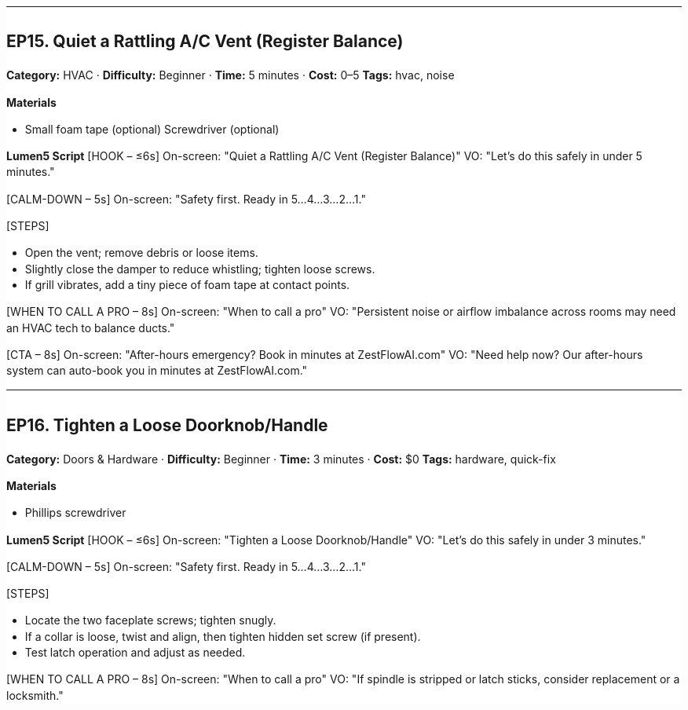 
---
## EP15. Quiet a Rattling A/C Vent (Register Balance)
**Category:** HVAC · **Difficulty:** Beginner · **Time:** 5 minutes · **Cost:** $0–$5
**Tags:** hvac, noise

**Materials**
- Small foam tape (optional)
Screwdriver (optional)

**Lumen5 Script**
[HOOK – ≤6s]
On-screen: "Quiet a Rattling A/C Vent (Register Balance)"
VO: "Let’s do this safely in under 5 minutes."

[CALM-DOWN – 5s]
On-screen: "Safety first. Ready in 5…4…3…2…1."

[STEPS]
- Open the vent; remove debris or loose items.
- Slightly close the damper to reduce whistling; tighten loose screws.
- If grill vibrates, add a tiny piece of foam tape at contact points.

[WHEN TO CALL A PRO – 8s]
On-screen: "When to call a pro"
VO: "Persistent noise or airflow imbalance across rooms may need an HVAC tech to balance ducts."

[CTA – 8s]
On-screen: "After-hours emergency? Book in minutes at ZestFlowAI.com"
VO: "Need help now? Our after-hours system can auto-book you in minutes at ZestFlowAI.com."


---
## EP16. Tighten a Loose Doorknob/Handle
**Category:** Doors & Hardware · **Difficulty:** Beginner · **Time:** 3 minutes · **Cost:** $0
**Tags:** hardware, quick-fix

**Materials**
- Phillips screwdriver

**Lumen5 Script**
[HOOK – ≤6s]
On-screen: "Tighten a Loose Doorknob/Handle"
VO: "Let’s do this safely in under 3 minutes."

[CALM-DOWN – 5s]
On-screen: "Safety first. Ready in 5…4…3…2…1."

[STEPS]
- Locate the two faceplate screws; tighten snugly.
- If a collar is loose, twist and align, then tighten hidden set screw (if present).
- Test latch operation and adjust as needed.

[WHEN TO CALL A PRO – 8s]
On-screen: "When to call a pro"
VO: "If spindle is stripped or latch sticks, consider replacement or a locksmith."
